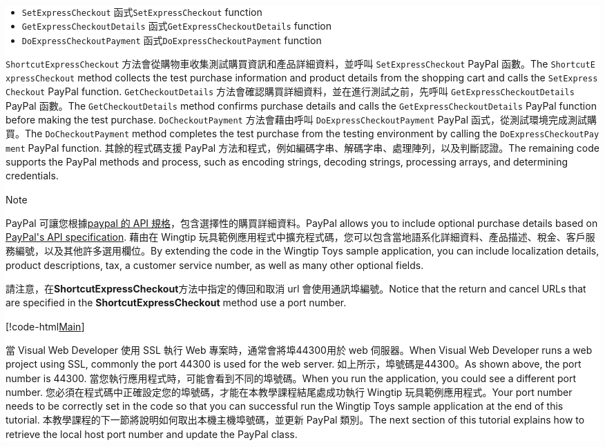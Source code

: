 - <span data-ttu-id="86b8b-347">`SetExpressCheckout` 函式</span><span class="sxs-lookup"><span data-stu-id="86b8b-347">`SetExpressCheckout` function</span></span>
- <span data-ttu-id="86b8b-348">`GetExpressCheckoutDetails` 函式</span><span class="sxs-lookup"><span data-stu-id="86b8b-348">`GetExpressCheckoutDetails` function</span></span>
- <span data-ttu-id="86b8b-349">`DoExpressCheckoutPayment` 函式</span><span class="sxs-lookup"><span data-stu-id="86b8b-349">`DoExpressCheckoutPayment` function</span></span>

<span data-ttu-id="86b8b-350">`ShortcutExpressCheckout` 方法會從購物車收集測試購買資訊和產品詳細資料，並呼叫 `SetExpressCheckout` PayPal 函數。</span><span class="sxs-lookup"><span data-stu-id="86b8b-350">The `ShortcutExpressCheckout` method collects the test purchase information and product details from the shopping cart and calls the `SetExpressCheckout` PayPal function.</span></span> <span data-ttu-id="86b8b-351">`GetCheckoutDetails` 方法會確認購買詳細資料，並在進行測試之前，先呼叫 `GetExpressCheckoutDetails` PayPal 函數。</span><span class="sxs-lookup"><span data-stu-id="86b8b-351">The `GetCheckoutDetails` method confirms purchase details and calls the `GetExpressCheckoutDetails` PayPal function before making the test purchase.</span></span> <span data-ttu-id="86b8b-352">`DoCheckoutPayment` 方法會藉由呼叫 `DoExpressCheckoutPayment` PayPal 函式，從測試環境完成測試購買。</span><span class="sxs-lookup"><span data-stu-id="86b8b-352">The `DoCheckoutPayment` method completes the test purchase from the testing environment by calling the `DoExpressCheckoutPayment` PayPal function.</span></span> <span data-ttu-id="86b8b-353">其餘的程式碼支援 PayPal 方法和程式，例如編碼字串、解碼字串、處理陣列，以及判斷認證。</span><span class="sxs-lookup"><span data-stu-id="86b8b-353">The remaining code supports the PayPal methods and process, such as encoding strings, decoding strings, processing arrays, and determining credentials.</span></span>

> [!NOTE] 
> 
> <span data-ttu-id="86b8b-354">PayPal 可讓您根據[paypal 的 API 規格](https://cms.paypal.com/us/cgi-bin/?cmd=_render-content&amp;content_ID=developer/e_howto_api_nvp_r_SetExpressCheckout)，包含選擇性的購買詳細資料。</span><span class="sxs-lookup"><span data-stu-id="86b8b-354">PayPal allows you to include optional purchase details based on [PayPal's API specification](https://cms.paypal.com/us/cgi-bin/?cmd=_render-content&amp;content_ID=developer/e_howto_api_nvp_r_SetExpressCheckout).</span></span> <span data-ttu-id="86b8b-355">藉由在 Wingtip 玩具範例應用程式中擴充程式碼，您可以包含當地語系化詳細資料、產品描述、稅金、客戶服務編號，以及其他許多選用欄位。</span><span class="sxs-lookup"><span data-stu-id="86b8b-355">By extending the code in the Wingtip Toys sample application, you can include localization details, product descriptions, tax, a customer service number, as well as many other optional fields.</span></span>

<span data-ttu-id="86b8b-356">請注意，在**ShortcutExpressCheckout**方法中指定的傳回和取消 url 會使用通訊埠編號。</span><span class="sxs-lookup"><span data-stu-id="86b8b-356">Notice that the return and cancel URLs that are specified in the **ShortcutExpressCheckout** method use a port number.</span></span>

[!code-html[Main](checkout-and-payment-with-paypal/samples/sample14.html)]

<span data-ttu-id="86b8b-357">當 Visual Web Developer 使用 SSL 執行 Web 專案時，通常會將埠44300用於 web 伺服器。</span><span class="sxs-lookup"><span data-stu-id="86b8b-357">When Visual Web Developer runs a web project using SSL, commonly the port 44300 is used for the web server.</span></span> <span data-ttu-id="86b8b-358">如上所示，埠號碼是44300。</span><span class="sxs-lookup"><span data-stu-id="86b8b-358">As shown above, the port number is 44300.</span></span> <span data-ttu-id="86b8b-359">當您執行應用程式時，可能會看到不同的埠號碼。</span><span class="sxs-lookup"><span data-stu-id="86b8b-359">When you run the application, you could see a different port number.</span></span> <span data-ttu-id="86b8b-360">您必須在程式碼中正確設定您的埠號碼，才能在本教學課程結尾處成功執行 Wingtip 玩具範例應用程式。</span><span class="sxs-lookup"><span data-stu-id="86b8b-360">Your port number needs to be correctly set in the code so that you can successful run the Wingtip Toys sample application at the end of this tutorial.</span></span> <span data-ttu-id="86b8b-361">本教學課程的下一節將說明如何取出本機主機埠號碼，並更新 PayPal 類別。</span><span class="sxs-lookup"><span data-stu-id="86b8b-361">The next section of this tutorial explains how to retrieve the local host port number and update the PayPal class.</span></span>
